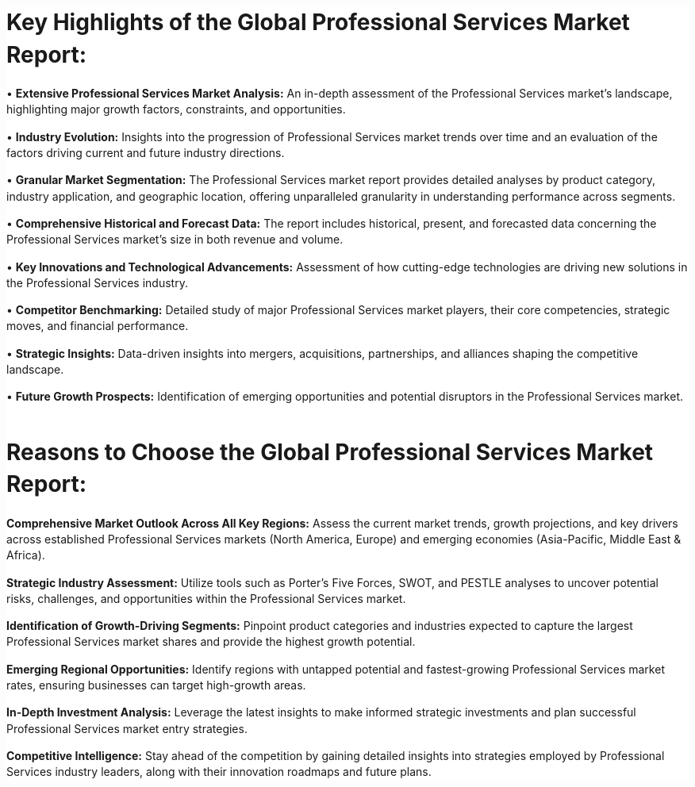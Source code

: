 # <strong>Key Highlights of the Global Professional Services Market Report:</strong>

• <strong>Extensive Professional Services Market Analysis:</strong> An in-depth assessment of the Professional Services market’s landscape, highlighting major growth factors, constraints, and opportunities.

• <strong>Industry Evolution:</strong> Insights into the progression of Professional Services market trends over time and an evaluation of the factors driving current and future industry directions.

• <strong>Granular Market Segmentation:</strong> The Professional Services market report provides detailed analyses by product category, industry application, and geographic location, offering unparalleled granularity in understanding performance across segments.

• <strong>Comprehensive Historical and Forecast Data:</strong> The report includes historical, present, and forecasted data concerning the Professional Services market’s size in both revenue and volume.

• <strong>Key Innovations and Technological Advancements:</strong> Assessment of how cutting-edge technologies are driving new solutions in the Professional Services industry.

• <strong>Competitor Benchmarking:</strong> Detailed study of major Professional Services market players, their core competencies, strategic moves, and financial performance.

• <strong>Strategic Insights:</strong> Data-driven insights into mergers, acquisitions, partnerships, and alliances shaping the competitive landscape.

• <strong>Future Growth Prospects:</strong> Identification of emerging opportunities and potential disruptors in the Professional Services market.

# <strong>Reasons to Choose the Global Professional Services Market Report:</strong>

<strong>Comprehensive Market Outlook Across All Key Regions:</strong>
Assess the current market trends, growth projections, and key drivers across established Professional Services markets (North America, Europe) and emerging economies (Asia-Pacific, Middle East & Africa).

<strong>Strategic Industry Assessment:</strong>
Utilize tools such as Porter’s Five Forces, SWOT, and PESTLE analyses to uncover potential risks, challenges, and opportunities within the Professional Services market.

<strong>Identification of Growth-Driving Segments:</strong>
Pinpoint product categories and industries expected to capture the largest Professional Services market shares and provide the highest growth potential.

<strong>Emerging Regional Opportunities:</strong>
Identify regions with untapped potential and fastest-growing Professional Services market rates, ensuring businesses can target high-growth areas.

<strong>In-Depth Investment Analysis:</strong>
Leverage the latest insights to make informed strategic investments and plan successful Professional Services market entry strategies.

<strong>Competitive Intelligence:</strong>
Stay ahead of the competition by gaining detailed insights into strategies employed by Professional Services industry leaders, along with their innovation roadmaps and future plans.
